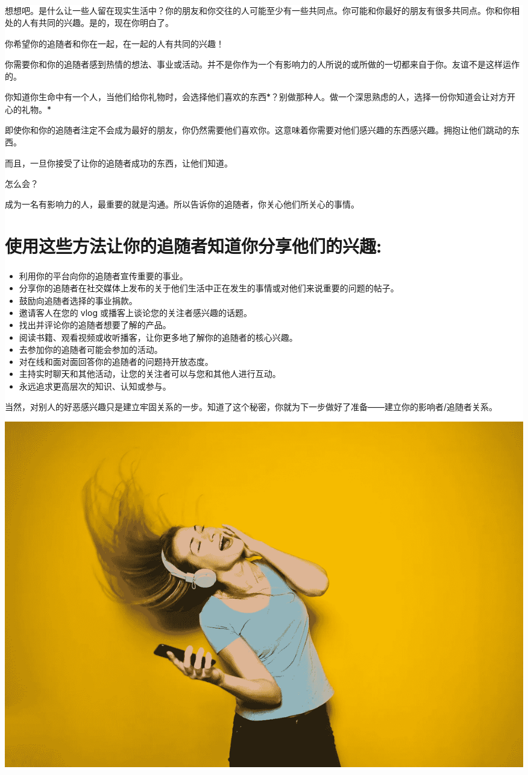 想想吧。是什么让一些人留在现实生活中？你的朋友和你交往的人可能至少有一些共同点。你可能和你最好的朋友有很多共同点。你和你相处的人有共同的兴趣。是的，现在你明白了。

你希望你的追随者和你在一起，在一起的人有共同的兴趣！

你需要你和你的追随者感到热情的想法、事业或活动。并不是你作为一个有影响力的人所说的或所做的一切都来自于你。友谊不是这样运作的。

你知道你生命中有一个人，当他们给你礼物时，会选择他们喜欢的东西*？别做那种人。做一个深思熟虑的人，选择一份你知道会让对方开心的礼物。*

即使你和你的追随者注定不会成为最好的朋友，你仍然需要他们喜欢你。这意味着你需要对他们感兴趣的东西感兴趣。拥抱让他们跳动的东西。

而且，一旦你接受了让你的追随者成功的东西，让他们知道。

怎么会？

成为一名有影响力的人，最重要的就是沟通。所以告诉你的追随者，你关心他们所关心的事情。

# 使用这些方法让你的追随者知道你分享他们的兴趣:

*   利用你的平台向你的追随者宣传重要的事业。
*   分享你的追随者在社交媒体上发布的关于他们生活中正在发生的事情或对他们来说重要的问题的帖子。
*   鼓励向追随者选择的事业捐款。
*   邀请客人在您的 vlog 或播客上谈论您的关注者感兴趣的话题。
*   找出并评论你的追随者想要了解的产品。
*   阅读书籍、观看视频或收听播客，让你更多地了解你的追随者的核心兴趣。
*   去参加你的追随者可能会参加的活动。
*   对在线和面对面回答你的追随者的问题持开放态度。
*   主持实时聊天和其他活动，让您的关注者可以与您和其他人进行互动。
*   永远追求更高层次的知识、认知或参与。

当然，对别人的好恶感兴趣只是建立牢固关系的一步。知道了这个秘密，你就为下一步做好了准备——建立你的影响者/追随者关系。

![](img/e99a0792267c2b7613a0fb976972ed3a.png)
